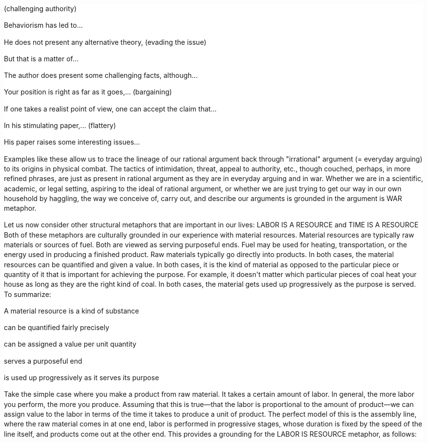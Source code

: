 (challenging authority)



Behaviorism has led to...

He does not present any alternative theory,  (evading the issue)

But that is a matter of...

The author does present some challenging facts, although...

Your position is right as far as it goes,...  (bargaining)

If one takes a realist point of view, one can accept the claim that...

In his stimulating paper,...  (flattery)

His paper raises some interesting issues...



Examples like these allow us to trace the lineage of our rational argument back through "irrational" argument (=  everyday arguing)  to its origins in physical combat. The tactics of intimidation, threat, appeal to authority, etc., though couched, perhaps, in more refined phrases, are just as present in rational argument as they are in everyday arguing and in war. Whether we are in a scientific, academic, or legal setting, aspiring to the ideal of rational argument, or whether we are just trying to get our way in our own household by haggling, the way we conceive of, carry out, and describe our arguments is grounded in the argument is WAR metaphor.

Let us now consider other structural metaphors that are important in our lives: LABOR IS A RESOURCE and  TIME IS A RESOURCE  Both of these metaphors are culturally grounded in our experience with material resources. Material resources are typically raw materials or sources of fuel. Both are viewed as serving purposeful ends. Fuel may be used for heating, transportation, or the energy used in producing a finished product. Raw materials typically go directly into products. In both cases, the material resources can be  quantified  and given a  value.  In both cases, it is the  kind  of material as opposed to the particular piece or quantity of it that is important for achieving the purpose. For example, it doesn't matter which particular pieces of coal heat your house as long as they are the right  kind  of coal. In both cases, the material gets  used up  progressively as the purpose is served. To summarize:



A material resource is a  kind  of substance

can be  quantified  fairly precisely

can be assigned a  value  per unit quantity

serves a  purposeful  end

is  used up  progressively as it serves its purpose



Take the simple case where you make a product from raw material. It takes a certain amount of labor. In general, the more labor you perform, the more you produce. Assuming that this is true—that the labor is proportional to the amount of product—we can assign  value  to the labor in terms of the time it takes to produce a unit of product. The perfect model of this is the assembly line, where the raw material comes in at one end, labor is performed in progressive stages, whose duration is fixed by the speed of the line itself, and products come out at the other end. This provides a grounding for the  LABOR IS RESOURCE  metaphor, as follows:
